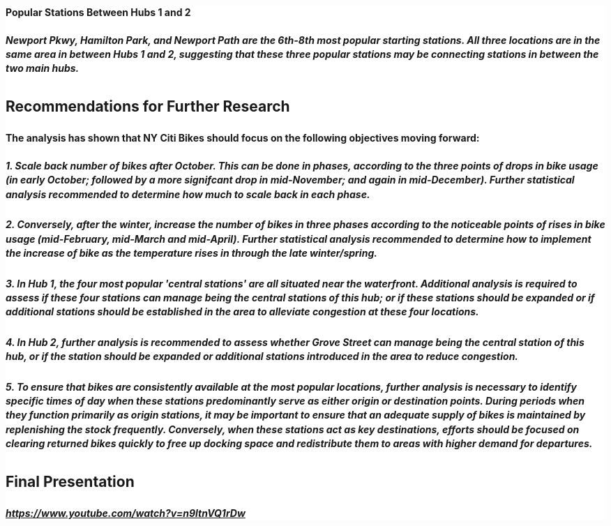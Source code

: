 #### Popular Stations Between Hubs 1 and 2
##### Newport Pkwy, Hamilton Park, and Newport Path are the 6th-8th most popular starting stations. All three locations are in the same area in between Hubs 1 and 2, suggesting that these three popular stations may be connecting stations in between the two main hubs.

## Recommendations for Further Research

#### The analysis has shown that NY Citi Bikes should focus on the following objectives moving forward:
##### 1. Scale back number of bikes after October. This can be done in phases, according to the three points of drops in bike usage (in early October; followed by a more signifcant drop in mid-November; and again in mid-December). Further statistical analysis recommended to determine how much to scale back in each phase.
##### 2. Conversely, after the winter, increase the number of bikes in three phases according to the noticeable points of rises in bike usage (mid-February, mid-March and mid-April). Further statistical analysis recommended to determine how to implement the increase of bike as the temperature rises in through the late winter/spring.
##### 3. In Hub 1, the four most popular 'central stations' are all situated near the waterfront. Additional analysis is required to assess if these four stations can manage being the central stations of this hub; or if these stations should be expanded or if additional stations should be established in the area to alleviate congestion at these four locations.
##### 4. In Hub 2, further analysis is recommended to assess whether Grove Street can manage being the central station of this hub, or if the station should be expanded or additional stations introduced in the area to reduce congestion.
##### 5. To ensure that bikes are consistently available at the most popular locations, further analysis is necessary to identify specific times of day when these stations predominantly serve as either origin or destination points. During periods when they function primarily as origin stations, it may be important to ensure that an adequate supply of bikes is maintained by replenishing the stock frequently. Conversely, when these stations act as key destinations, efforts should be focused on clearing returned bikes quickly to free up docking space and redistribute them to areas with higher demand for departures.

## Final Presentation
##### https://www.youtube.com/watch?v=n9ltnVQ1rDw




